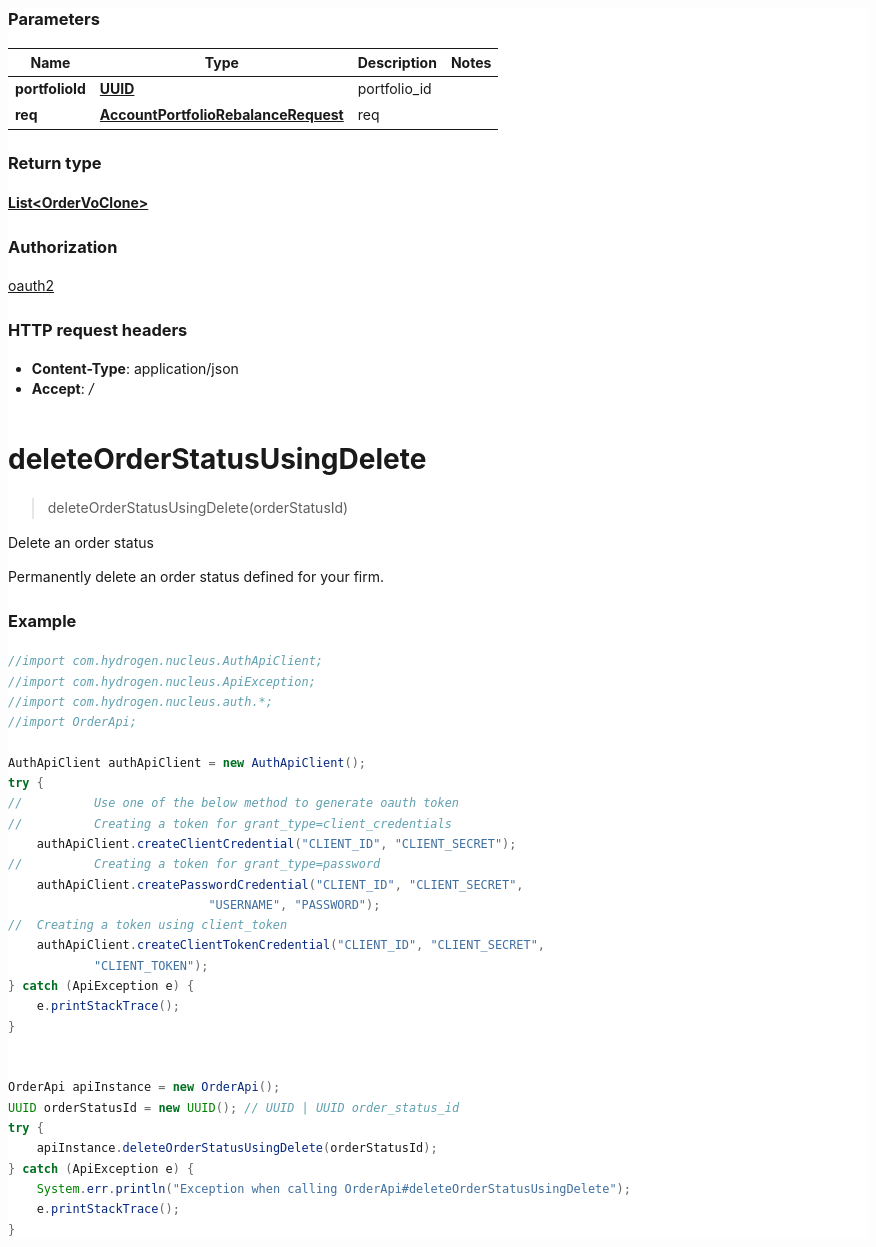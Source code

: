 
### Parameters

Name | Type | Description  | Notes
------------- | ------------- | ------------- | -------------
 **portfolioId** | [**UUID**](.md)| portfolio_id |
 **req** | [**AccountPortfolioRebalanceRequest**](AccountPortfolioRebalanceRequest.md)| req |

### Return type

[**List&lt;OrderVoClone&gt;**](OrderVoClone.md)

### Authorization

[oauth2](../README.md#oauth2)

### HTTP request headers

 - **Content-Type**: application/json
 - **Accept**: */*

<a name="deleteOrderStatusUsingDelete"></a>
# **deleteOrderStatusUsingDelete**
> deleteOrderStatusUsingDelete(orderStatusId)

Delete an order status

Permanently delete an order status defined for your firm.

### Example
```java
//import com.hydrogen.nucleus.AuthApiClient;
//import com.hydrogen.nucleus.ApiException;
//import com.hydrogen.nucleus.auth.*;
//import OrderApi;

AuthApiClient authApiClient = new AuthApiClient();
try {
//          Use one of the below method to generate oauth token        
//          Creating a token for grant_type=client_credentials            
    authApiClient.createClientCredential("CLIENT_ID", "CLIENT_SECRET");
//          Creating a token for grant_type=password
    authApiClient.createPasswordCredential("CLIENT_ID", "CLIENT_SECRET",
                            "USERNAME", "PASSWORD");     
//  Creating a token using client_token
    authApiClient.createClientTokenCredential("CLIENT_ID", "CLIENT_SECRET",
            "CLIENT_TOKEN");      
} catch (ApiException e) {
    e.printStackTrace();
}


OrderApi apiInstance = new OrderApi();
UUID orderStatusId = new UUID(); // UUID | UUID order_status_id
try {
    apiInstance.deleteOrderStatusUsingDelete(orderStatusId);
} catch (ApiException e) {
    System.err.println("Exception when calling OrderApi#deleteOrderStatusUsingDelete");
    e.printStackTrace();
}
```
